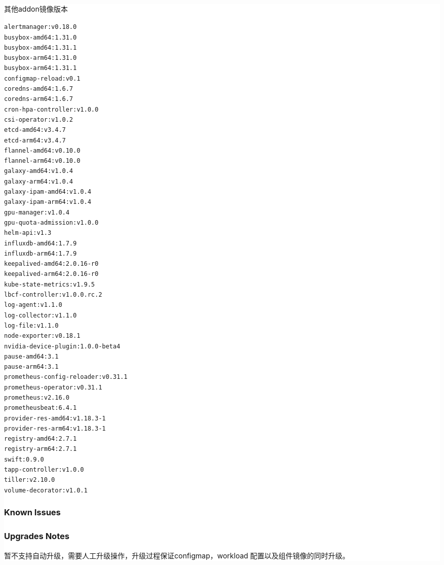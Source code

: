 其他addon镜像版本

```text
alertmanager:v0.18.0
busybox-amd64:1.31.0
busybox-amd64:1.31.1
busybox-arm64:1.31.0
busybox-arm64:1.31.1
configmap-reload:v0.1
coredns-amd64:1.6.7
coredns-arm64:1.6.7
cron-hpa-controller:v1.0.0
csi-operator:v1.0.2
etcd-amd64:v3.4.7
etcd-arm64:v3.4.7
flannel-amd64:v0.10.0
flannel-arm64:v0.10.0
galaxy-amd64:v1.0.4
galaxy-arm64:v1.0.4
galaxy-ipam-amd64:v1.0.4
galaxy-ipam-arm64:v1.0.4
gpu-manager:v1.0.4
gpu-quota-admission:v1.0.0
helm-api:v1.3
influxdb-amd64:1.7.9
influxdb-arm64:1.7.9
keepalived-amd64:2.0.16-r0
keepalived-arm64:2.0.16-r0
kube-state-metrics:v1.9.5
lbcf-controller:v1.0.0.rc.2
log-agent:v1.1.0
log-collector:v1.1.0
log-file:v1.1.0
node-exporter:v0.18.1
nvidia-device-plugin:1.0.0-beta4
pause-amd64:3.1
pause-arm64:3.1
prometheus-config-reloader:v0.31.1
prometheus-operator:v0.31.1
prometheus:v2.16.0
prometheusbeat:6.4.1
provider-res-amd64:v1.18.3-1
provider-res-arm64:v1.18.3-1
registry-amd64:2.7.1
registry-arm64:2.7.1
swift:0.9.0
tapp-controller:v1.0.0
tiller:v2.10.0
volume-decorator:v1.0.1
```

### Known Issues

### Upgrades Notes

暂不支持自动升级，需要人工升级操作，升级过程保证configmap，workload 配置以及组件镜像的同时升级。

